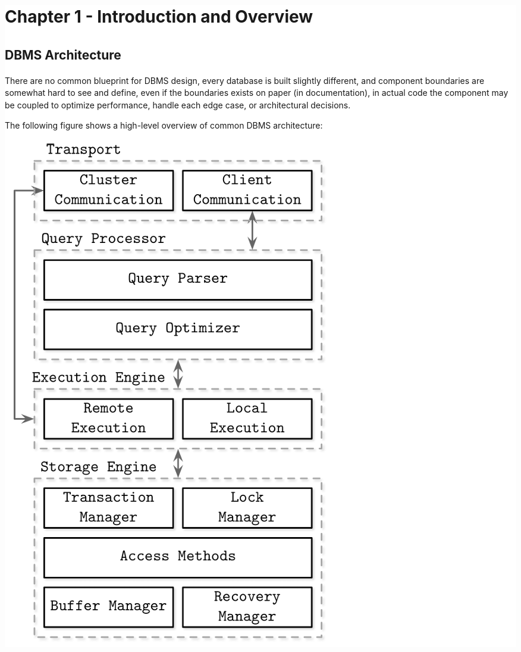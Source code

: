 # Chapter 1 - Introduction and Overview

## DBMS Architecture

There are no common blueprint for DBMS design, every database is built slightly different, and component boundaries are somewhat hard to see and define, even if the boundaries exists on paper (in documentation), in actual code the component may be coupled to optimize performance, handle each edge case, or architectural decisions.

The following figure shows a high-level overview of common DBMS architecture:

![DBMS Architecture](assets/chapter1/dbms-architecture.png)
